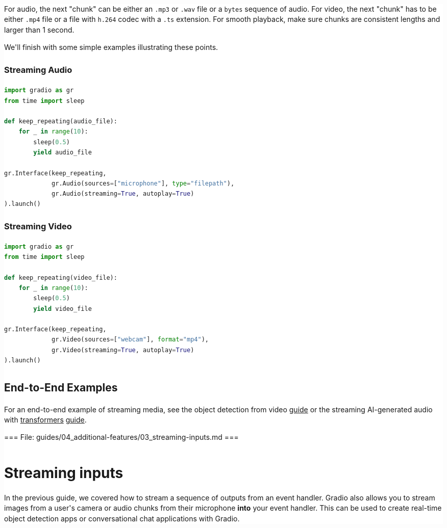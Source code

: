 For audio, the next "chunk" can be either an `.mp3` or `.wav` file or a `bytes` sequence of audio.
For video, the next "chunk" has to be either `.mp4` file or a file with `h.264` codec with a `.ts` extension.
For smooth playback, make sure chunks are consistent lengths and larger than 1 second.

We'll finish with some simple examples illustrating these points.

### Streaming Audio

```python
import gradio as gr
from time import sleep

def keep_repeating(audio_file):
    for _ in range(10):
        sleep(0.5)
        yield audio_file

gr.Interface(keep_repeating,
             gr.Audio(sources=["microphone"], type="filepath"),
             gr.Audio(streaming=True, autoplay=True)
).launch()
```

### Streaming Video

```python
import gradio as gr
from time import sleep

def keep_repeating(video_file):
    for _ in range(10):
        sleep(0.5)
        yield video_file

gr.Interface(keep_repeating,
             gr.Video(sources=["webcam"], format="mp4"),
             gr.Video(streaming=True, autoplay=True)
).launch()
```

## End-to-End Examples

For an end-to-end example of streaming media, see the object detection from video [guide](/main/guides/object-detection-from-video) or the streaming AI-generated audio with [transformers](https://huggingface.co/docs/transformers/index) [guide](/main/guides/streaming-ai-generated-audio).

=== File: guides/04_additional-features/03_streaming-inputs.md ===
# Streaming inputs

In the previous guide, we covered how to stream a sequence of outputs from an event handler. Gradio also allows you to stream images from a user's camera or audio chunks from their microphone **into** your event handler. This can be used to create real-time object detection apps or conversational chat applications with Gradio.
